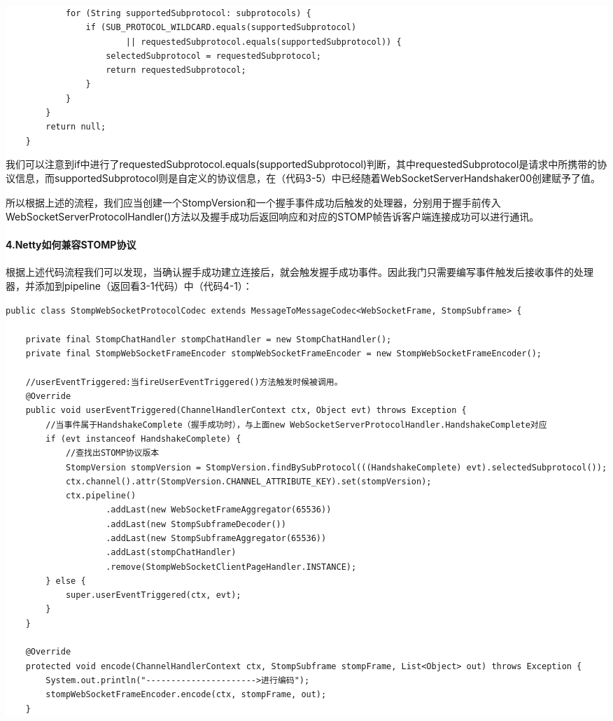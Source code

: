                 for (String supportedSubprotocol: subprotocols) {
                    if (SUB_PROTOCOL_WILDCARD.equals(supportedSubprotocol)
                            || requestedSubprotocol.equals(supportedSubprotocol)) {
                        selectedSubprotocol = requestedSubprotocol;
                        return requestedSubprotocol;
                    }
                }
            }
            return null;
        }
    

我们可以注意到if中进行了requestedSubprotocol.equals(supportedSubprotocol)判断，其中requestedSubprotocol是请求中所携带的协议信息，而supportedSubprotocol则是自定义的协议信息，在（代码3-5）中已经随着WebSocketServerHandshaker00创建赋予了值。

所以根据上述的流程，我们应当创建一个StompVersion和一个握手事件成功后触发的处理器，分别用于握手前传入WebSocketServerProtocolHandler()方法以及握手成功后返回响应和对应的STOMP帧告诉客户端连接成功可以进行通讯。

#### 4.Netty如何兼容STOMP协议

根据上述代码流程我们可以发现，当确认握手成功建立连接后，就会触发握手成功事件。因此我门只需要编写事件触发后接收事件的处理器，并添加到pipeline（返回看3-1代码）中（代码4-1）：

    public class StompWebSocketProtocolCodec extends MessageToMessageCodec<WebSocketFrame, StompSubframe> {
    
        private final StompChatHandler stompChatHandler = new StompChatHandler();
        private final StompWebSocketFrameEncoder stompWebSocketFrameEncoder = new StompWebSocketFrameEncoder();
    
        //userEventTriggered:当fireUserEventTriggered()方法触发时候被调用。
        @Override
        public void userEventTriggered(ChannelHandlerContext ctx, Object evt) throws Exception {
            //当事件属于HandshakeComplete（握手成功时），与上面new WebSocketServerProtocolHandler.HandshakeComplete对应
            if (evt instanceof HandshakeComplete) {
                //查找出STOMP协议版本
                StompVersion stompVersion = StompVersion.findBySubProtocol(((HandshakeComplete) evt).selectedSubprotocol());
                ctx.channel().attr(StompVersion.CHANNEL_ATTRIBUTE_KEY).set(stompVersion);
                ctx.pipeline()
                        .addLast(new WebSocketFrameAggregator(65536))
                        .addLast(new StompSubframeDecoder())
                        .addLast(new StompSubframeAggregator(65536))
                        .addLast(stompChatHandler)
                        .remove(StompWebSocketClientPageHandler.INSTANCE);
            } else {
                super.userEventTriggered(ctx, evt);
            }
        }
        
        @Override
        protected void encode(ChannelHandlerContext ctx, StompSubframe stompFrame, List<Object> out) throws Exception {
            System.out.println("---------------------->进行编码");
            stompWebSocketFrameEncoder.encode(ctx, stompFrame, out);
        }
    